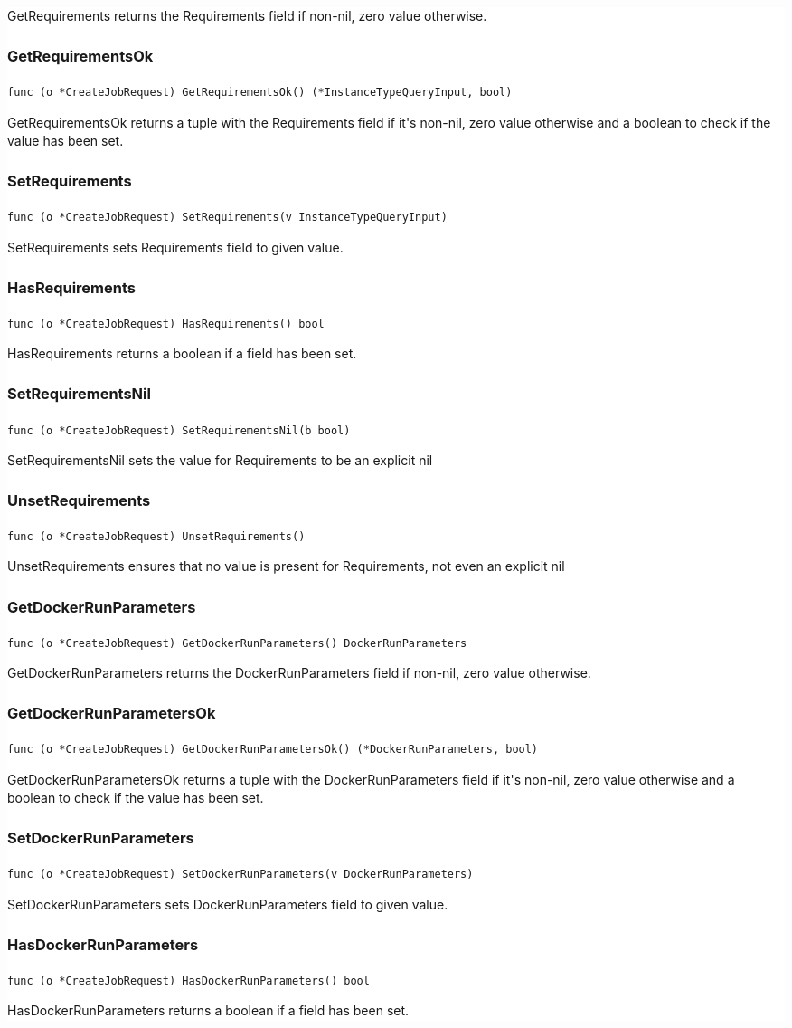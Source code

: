 GetRequirements returns the Requirements field if non-nil, zero value otherwise.

### GetRequirementsOk

`func (o *CreateJobRequest) GetRequirementsOk() (*InstanceTypeQueryInput, bool)`

GetRequirementsOk returns a tuple with the Requirements field if it's non-nil, zero value otherwise
and a boolean to check if the value has been set.

### SetRequirements

`func (o *CreateJobRequest) SetRequirements(v InstanceTypeQueryInput)`

SetRequirements sets Requirements field to given value.

### HasRequirements

`func (o *CreateJobRequest) HasRequirements() bool`

HasRequirements returns a boolean if a field has been set.

### SetRequirementsNil

`func (o *CreateJobRequest) SetRequirementsNil(b bool)`

 SetRequirementsNil sets the value for Requirements to be an explicit nil

### UnsetRequirements
`func (o *CreateJobRequest) UnsetRequirements()`

UnsetRequirements ensures that no value is present for Requirements, not even an explicit nil
### GetDockerRunParameters

`func (o *CreateJobRequest) GetDockerRunParameters() DockerRunParameters`

GetDockerRunParameters returns the DockerRunParameters field if non-nil, zero value otherwise.

### GetDockerRunParametersOk

`func (o *CreateJobRequest) GetDockerRunParametersOk() (*DockerRunParameters, bool)`

GetDockerRunParametersOk returns a tuple with the DockerRunParameters field if it's non-nil, zero value otherwise
and a boolean to check if the value has been set.

### SetDockerRunParameters

`func (o *CreateJobRequest) SetDockerRunParameters(v DockerRunParameters)`

SetDockerRunParameters sets DockerRunParameters field to given value.

### HasDockerRunParameters

`func (o *CreateJobRequest) HasDockerRunParameters() bool`

HasDockerRunParameters returns a boolean if a field has been set.
